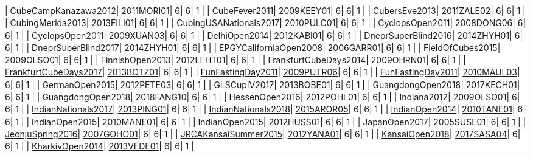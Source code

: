|  [CubeCampKanazawa2012](https://www.worldcubeassociation.org/competitions/CubeCampKanazawa2012)|  [2011MORI01](https://www.worldcubeassociation.org/persons/2011MORI01)|  6|  6|  1 |
|  [CubeFever2011](https://www.worldcubeassociation.org/competitions/CubeFever2011)|  [2009KEEY01](https://www.worldcubeassociation.org/persons/2009KEEY01)|  6|  6|  1 |
|  [CubersEve2013](https://www.worldcubeassociation.org/competitions/CubersEve2013)|  [2011ZALE02](https://www.worldcubeassociation.org/persons/2011ZALE02)|  6|  6|  1 |
|  [CubingMerida2013](https://www.worldcubeassociation.org/competitions/CubingMerida2013)|  [2013FILI01](https://www.worldcubeassociation.org/persons/2013FILI01)|  6|  6|  1 |
|  [CubingUSANationals2017](https://www.worldcubeassociation.org/competitions/CubingUSANationals2017)|  [2010PULC01](https://www.worldcubeassociation.org/persons/2010PULC01)|  6|  6|  1 |
|  [CyclopsOpen2011](https://www.worldcubeassociation.org/competitions/CyclopsOpen2011)|  [2008DONG06](https://www.worldcubeassociation.org/persons/2008DONG06)|  6|  6|  1 |
|  [CyclopsOpen2011](https://www.worldcubeassociation.org/competitions/CyclopsOpen2011)|  [2009XUAN03](https://www.worldcubeassociation.org/persons/2009XUAN03)|  6|  6|  1 |
|  [DelhiOpen2014](https://www.worldcubeassociation.org/competitions/DelhiOpen2014)|  [2012KABI01](https://www.worldcubeassociation.org/persons/2012KABI01)|  6|  6|  1 |
|  [DneprSuperBlind2016](https://www.worldcubeassociation.org/competitions/DneprSuperBlind2016)|  [2014ZHYH01](https://www.worldcubeassociation.org/persons/2014ZHYH01)|  6|  6|  1 |
|  [DneprSuperBlind2017](https://www.worldcubeassociation.org/competitions/DneprSuperBlind2017)|  [2014ZHYH01](https://www.worldcubeassociation.org/persons/2014ZHYH01)|  6|  6|  1 |
|  [EPGYCaliforniaOpen2008](https://www.worldcubeassociation.org/competitions/EPGYCaliforniaOpen2008)|  [2006GARR01](https://www.worldcubeassociation.org/persons/2006GARR01)|  6|  6|  1 |
|  [FieldOfCubes2015](https://www.worldcubeassociation.org/competitions/FieldOfCubes2015)|  [2009OLSO01](https://www.worldcubeassociation.org/persons/2009OLSO01)|  6|  6|  1 |
|  [FinnishOpen2013](https://www.worldcubeassociation.org/competitions/FinnishOpen2013)|  [2012LEHT01](https://www.worldcubeassociation.org/persons/2012LEHT01)|  6|  6|  1 |
|  [FrankfurtCubeDays2014](https://www.worldcubeassociation.org/competitions/FrankfurtCubeDays2014)|  [2009OHRN01](https://www.worldcubeassociation.org/persons/2009OHRN01)|  6|  6|  1 |
|  [FrankfurtCubeDays2017](https://www.worldcubeassociation.org/competitions/FrankfurtCubeDays2017)|  [2013BOTZ01](https://www.worldcubeassociation.org/persons/2013BOTZ01)|  6|  6|  1 |
|  [FunFastingDay2011](https://www.worldcubeassociation.org/competitions/FunFastingDay2011)|  [2009PUTR06](https://www.worldcubeassociation.org/persons/2009PUTR06)|  6|  6|  1 |
|  [FunFastingDay2011](https://www.worldcubeassociation.org/competitions/FunFastingDay2011)|  [2010MAUL03](https://www.worldcubeassociation.org/persons/2010MAUL03)|  6|  6|  1 |
|  [GermanOpen2015](https://www.worldcubeassociation.org/competitions/GermanOpen2015)|  [2012PETE03](https://www.worldcubeassociation.org/persons/2012PETE03)|  6|  6|  1 |
|  [GLSCupIV2017](https://www.worldcubeassociation.org/competitions/GLSCupIV2017)|  [2013BOBE01](https://www.worldcubeassociation.org/persons/2013BOBE01)|  6|  6|  1 |
|  [GuangdongOpen2018](https://www.worldcubeassociation.org/competitions/GuangdongOpen2018)|  [2017KECH01](https://www.worldcubeassociation.org/persons/2017KECH01)|  6|  6|  1 |
|  [GuangdongOpen2018](https://www.worldcubeassociation.org/competitions/GuangdongOpen2018)|  [2018FANG10](https://www.worldcubeassociation.org/persons/2018FANG10)|  6|  6|  1 |
|  [HessenOpen2016](https://www.worldcubeassociation.org/competitions/HessenOpen2016)|  [2012POHL01](https://www.worldcubeassociation.org/persons/2012POHL01)|  6|  6|  1 |
|  [Indiana2012](https://www.worldcubeassociation.org/competitions/Indiana2012)|  [2009OLSO01](https://www.worldcubeassociation.org/persons/2009OLSO01)|  6|  6|  1 |
|  [IndianNationals2017](https://www.worldcubeassociation.org/competitions/IndianNationals2017)|  [2013PING01](https://www.worldcubeassociation.org/persons/2013PING01)|  6|  6|  1 |
|  [IndianNationals2018](https://www.worldcubeassociation.org/competitions/IndianNationals2018)|  [2015AROR05](https://www.worldcubeassociation.org/persons/2015AROR05)|  6|  6|  1 |
|  [IndianOpen2014](https://www.worldcubeassociation.org/competitions/IndianOpen2014)|  [2010TANE01](https://www.worldcubeassociation.org/persons/2010TANE01)|  6|  6|  1 |
|  [IndianOpen2015](https://www.worldcubeassociation.org/competitions/IndianOpen2015)|  [2010MANE01](https://www.worldcubeassociation.org/persons/2010MANE01)|  6|  6|  1 |
|  [IndianOpen2015](https://www.worldcubeassociation.org/competitions/IndianOpen2015)|  [2012HUSS01](https://www.worldcubeassociation.org/persons/2012HUSS01)|  6|  6|  1 |
|  [JapanOpen2017](https://www.worldcubeassociation.org/competitions/JapanOpen2017)|  [2005SUSE01](https://www.worldcubeassociation.org/persons/2005SUSE01)|  6|  6|  1 |
|  [JeonjuSpring2016](https://www.worldcubeassociation.org/competitions/JeonjuSpring2016)|  [2007GOHO01](https://www.worldcubeassociation.org/persons/2007GOHO01)|  6|  6|  1 |
|  [JRCAKansaiSummer2015](https://www.worldcubeassociation.org/competitions/JRCAKansaiSummer2015)|  [2012YANA01](https://www.worldcubeassociation.org/persons/2012YANA01)|  6|  6|  1 |
|  [KansaiOpen2018](https://www.worldcubeassociation.org/competitions/KansaiOpen2018)|  [2017SASA04](https://www.worldcubeassociation.org/persons/2017SASA04)|  6|  6|  1 |
|  [KharkivOpen2014](https://www.worldcubeassociation.org/competitions/KharkivOpen2014)|  [2013VEDE01](https://www.worldcubeassociation.org/persons/2013VEDE01)|  6|  6|  1 |